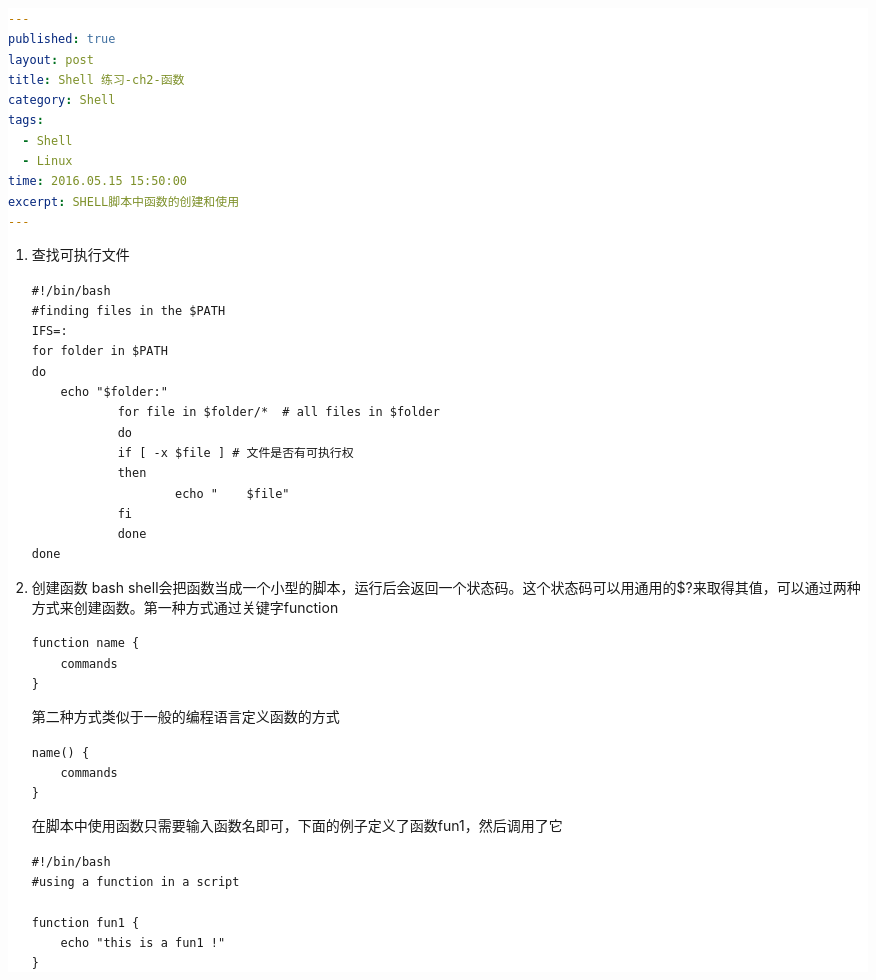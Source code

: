```yaml
---
published: true
layout: post
title: Shell 练习-ch2-函数
category: Shell
tags: 
  - Shell
  - Linux
time: 2016.05.15 15:50:00
excerpt: SHELL脚本中函数的创建和使用
---
```


1. 查找可执行文件
    ```
    #!/bin/bash  
    #finding files in the $PATH    
    IFS=:
    for folder in $PATH
    do 
        echo "$folder:"
                for file in $folder/*  # all files in $folder
                do
                if [ -x $file ] # 文件是否有可执行权
                then
                        echo "    $file"
                fi
                done
    done 

    ```

2. 创建函数
    bash shell会把函数当成一个小型的脚本，运行后会返回一个状态码。这个状态码可以用通用的$?来取得其值，可以通过两种方式来创建函数。第一种方式通过关键字function
    ```
    function name {
        commands
    }
    ```
    第二种方式类似于一般的编程语言定义函数的方式
    ```
    name() {
        commands
    }
    ```
    在脚本中使用函数只需要输入函数名即可，下面的例子定义了函数fun1，然后调用了它
    ```
    #!/bin/bash
    #using a function in a script

    function fun1 {
        echo "this is a fun1 !"
    }
